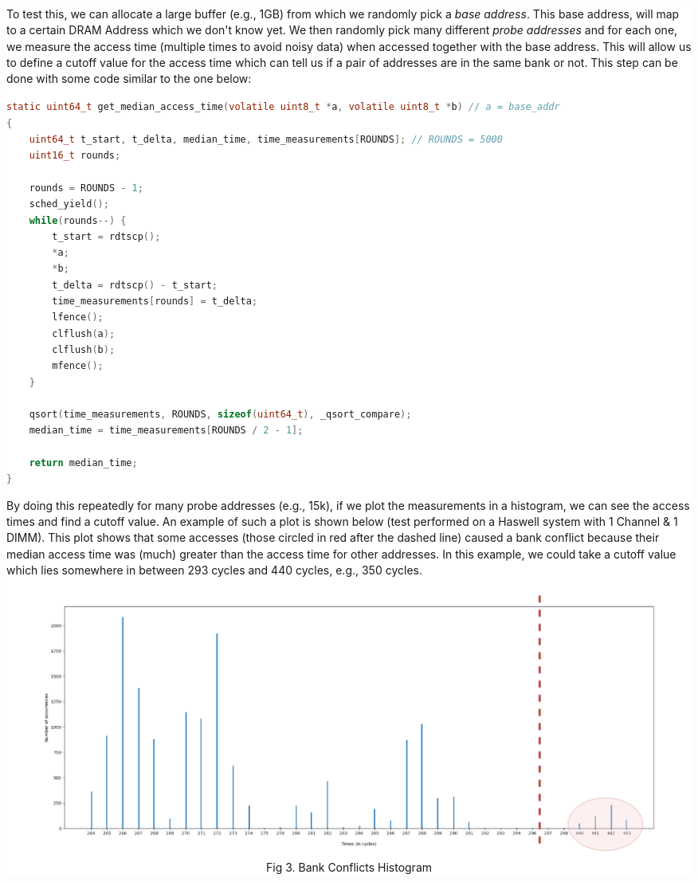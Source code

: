 To test this, we can allocate a large buffer (e.g., 1GB) from which we randomly pick a _base address_. This base address, will map to a certain DRAM Address which we don't know yet. We then randomly pick many different _probe addresses_ and for each one, we measure the access time (multiple times to avoid noisy data) when accessed together with the base address. This will allow us to define a cutoff value for the access time which can tell us if a pair of addresses are in the same bank or not. This step can be done with some code similar to the one below:

```C
static uint64_t get_median_access_time(volatile uint8_t *a, volatile uint8_t *b) // a = base_addr
{
    uint64_t t_start, t_delta, median_time, time_measurements[ROUNDS]; // ROUNDS = 5000
    uint16_t rounds;

    rounds = ROUNDS - 1;
    sched_yield();
    while(rounds--) {
        t_start = rdtscp();
        *a;
        *b;
        t_delta = rdtscp() - t_start;
        time_measurements[rounds] = t_delta;
        lfence();
        clflush(a);
        clflush(b);
        mfence();
    }

    qsort(time_measurements, ROUNDS, sizeof(uint64_t), _qsort_compare);
    median_time = time_measurements[ROUNDS / 2 - 1];

    return median_time;
}
```

By doing this repeatedly for many probe addresses (e.g., 15k), if we plot the measurements in a histogram, we can see the access times and find a cutoff value. An example of such a plot is shown below (test performed on a Haswell system with 1 Channel & 1 DIMM). This plot shows that some accesses (those circled in red after the dashed line) caused a bank conflict because their median access time was (much) greater than the access time for other addresses. In this example, we could take a cutoff value which lies somewhere in between 293 cycles and 440 cycles, e.g., 350 cycles.

<figure align="center">
  <img src="../img/histogram.png">
  <figcaption> Fig 3. Bank Conflicts Histogram </figcaption>
</figure>
